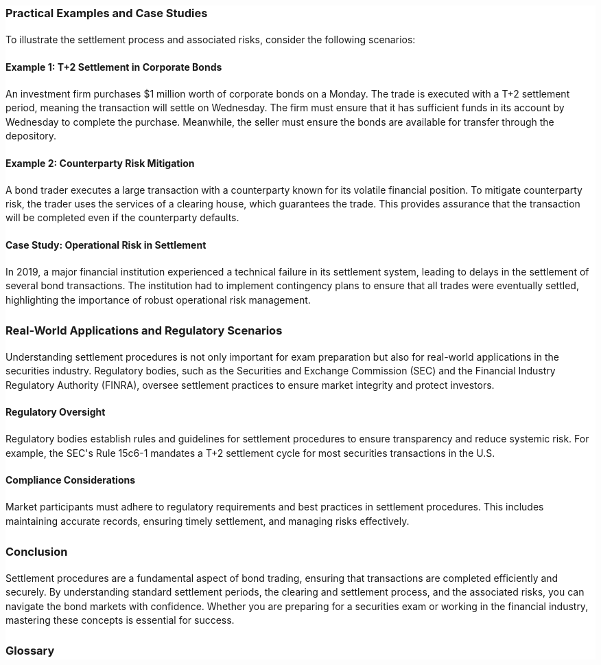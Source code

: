 ### Practical Examples and Case Studies

To illustrate the settlement process and associated risks, consider the following scenarios:

#### Example 1: T+2 Settlement in Corporate Bonds

An investment firm purchases $1 million worth of corporate bonds on a Monday. The trade is executed with a T+2 settlement period, meaning the transaction will settle on Wednesday. The firm must ensure that it has sufficient funds in its account by Wednesday to complete the purchase. Meanwhile, the seller must ensure the bonds are available for transfer through the depository.

#### Example 2: Counterparty Risk Mitigation

A bond trader executes a large transaction with a counterparty known for its volatile financial position. To mitigate counterparty risk, the trader uses the services of a clearing house, which guarantees the trade. This provides assurance that the transaction will be completed even if the counterparty defaults.

#### Case Study: Operational Risk in Settlement

In 2019, a major financial institution experienced a technical failure in its settlement system, leading to delays in the settlement of several bond transactions. The institution had to implement contingency plans to ensure that all trades were eventually settled, highlighting the importance of robust operational risk management.

### Real-World Applications and Regulatory Scenarios

Understanding settlement procedures is not only important for exam preparation but also for real-world applications in the securities industry. Regulatory bodies, such as the Securities and Exchange Commission (SEC) and the Financial Industry Regulatory Authority (FINRA), oversee settlement practices to ensure market integrity and protect investors.

#### Regulatory Oversight

Regulatory bodies establish rules and guidelines for settlement procedures to ensure transparency and reduce systemic risk. For example, the SEC's Rule 15c6-1 mandates a T+2 settlement cycle for most securities transactions in the U.S.

#### Compliance Considerations

Market participants must adhere to regulatory requirements and best practices in settlement procedures. This includes maintaining accurate records, ensuring timely settlement, and managing risks effectively.

### Conclusion

Settlement procedures are a fundamental aspect of bond trading, ensuring that transactions are completed efficiently and securely. By understanding standard settlement periods, the clearing and settlement process, and the associated risks, you can navigate the bond markets with confidence. Whether you are preparing for a securities exam or working in the financial industry, mastering these concepts is essential for success.

### Glossary
